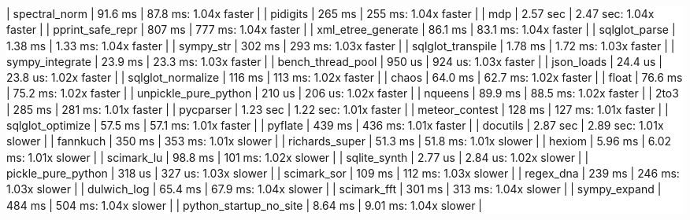| spectral_norm              | 91.6 ms                                                      | 87.8 ms: 1.04x faster                                                        |
| pidigits                   | 265 ms                                                       | 255 ms: 1.04x faster                                                         |
| mdp                        | 2.57 sec                                                     | 2.47 sec: 1.04x faster                                                       |
| pprint_safe_repr           | 807 ms                                                       | 777 ms: 1.04x faster                                                         |
| xml_etree_generate         | 86.1 ms                                                      | 83.1 ms: 1.04x faster                                                        |
| sqlglot_parse              | 1.38 ms                                                      | 1.33 ms: 1.04x faster                                                        |
| sympy_str                  | 302 ms                                                       | 293 ms: 1.03x faster                                                         |
| sqlglot_transpile          | 1.78 ms                                                      | 1.72 ms: 1.03x faster                                                        |
| sympy_integrate            | 23.9 ms                                                      | 23.3 ms: 1.03x faster                                                        |
| bench_thread_pool          | 950 us                                                       | 924 us: 1.03x faster                                                         |
| json_loads                 | 24.4 us                                                      | 23.8 us: 1.02x faster                                                        |
| sqlglot_normalize          | 116 ms                                                       | 113 ms: 1.02x faster                                                         |
| chaos                      | 64.0 ms                                                      | 62.7 ms: 1.02x faster                                                        |
| float                      | 76.6 ms                                                      | 75.2 ms: 1.02x faster                                                        |
| unpickle_pure_python       | 210 us                                                       | 206 us: 1.02x faster                                                         |
| nqueens                    | 89.9 ms                                                      | 88.5 ms: 1.02x faster                                                        |
| 2to3                       | 285 ms                                                       | 281 ms: 1.01x faster                                                         |
| pycparser                  | 1.23 sec                                                     | 1.22 sec: 1.01x faster                                                       |
| meteor_contest             | 128 ms                                                       | 127 ms: 1.01x faster                                                         |
| sqlglot_optimize           | 57.5 ms                                                      | 57.1 ms: 1.01x faster                                                        |
| pyflate                    | 439 ms                                                       | 436 ms: 1.01x faster                                                         |
| docutils                   | 2.87 sec                                                     | 2.89 sec: 1.01x slower                                                       |
| fannkuch                   | 350 ms                                                       | 353 ms: 1.01x slower                                                         |
| richards_super             | 51.3 ms                                                      | 51.8 ms: 1.01x slower                                                        |
| hexiom                     | 5.96 ms                                                      | 6.02 ms: 1.01x slower                                                        |
| scimark_lu                 | 98.8 ms                                                      | 101 ms: 1.02x slower                                                         |
| sqlite_synth               | 2.77 us                                                      | 2.84 us: 1.02x slower                                                        |
| pickle_pure_python         | 318 us                                                       | 327 us: 1.03x slower                                                         |
| scimark_sor                | 109 ms                                                       | 112 ms: 1.03x slower                                                         |
| regex_dna                  | 239 ms                                                       | 246 ms: 1.03x slower                                                         |
| dulwich_log                | 65.4 ms                                                      | 67.9 ms: 1.04x slower                                                        |
| scimark_fft                | 301 ms                                                       | 313 ms: 1.04x slower                                                         |
| sympy_expand               | 484 ms                                                       | 504 ms: 1.04x slower                                                         |
| python_startup_no_site     | 8.64 ms                                                      | 9.01 ms: 1.04x slower                                                        |